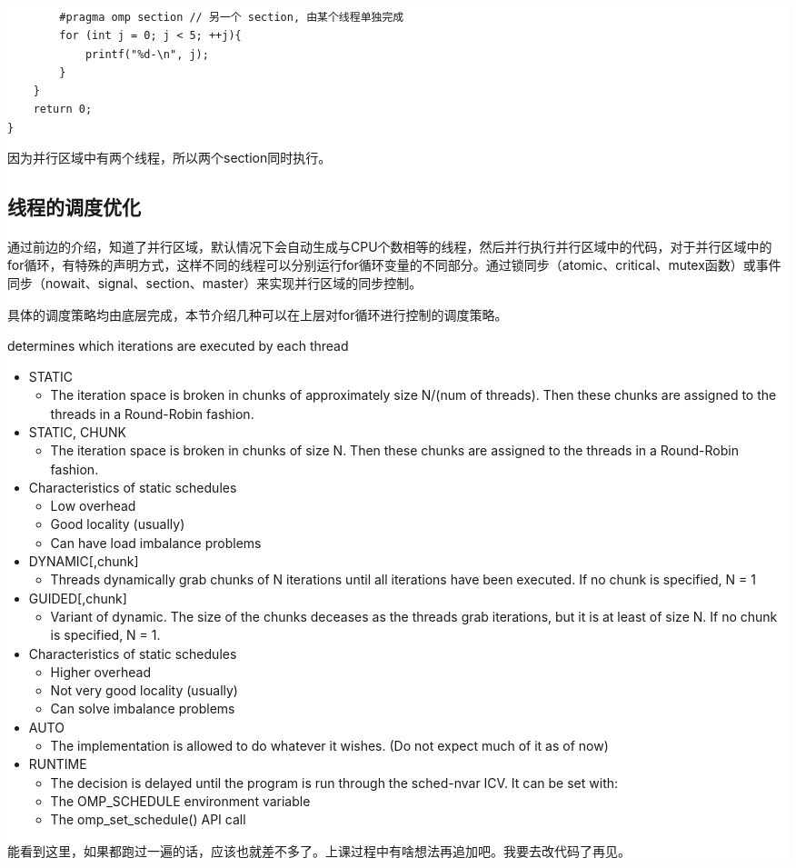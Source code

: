 	        #pragma omp section // 另一个 section, 由某个线程单独完成
	        for (int j = 0; j < 5; ++j){
	            printf("%d-\n", j);
	        }
	    }
	    return 0;
	}
	
因为并行区域中有两个线程，所以两个section同时执行。

## 线程的调度优化

通过前边的介绍，知道了并行区域，默认情况下会自动生成与CPU个数相等的线程，然后并行执行并行区域中的代码，对于并行区域中的for循环，有特殊的声明方式，这样不同的线程可以分别运行for循环变量的不同部分。通过锁同步（atomic、critical、mutex函数）或事件同步（nowait、signal、section、master）来实现并行区域的同步控制。

具体的调度策略均由底层完成，本节介绍几种可以在上层对for循环进行控制的调度策略。

determines which iterations are executed by each thread

+ STATIC
	+ The iteration space is broken in chunks of approximately size N/(num of threads). Then these chunks are assigned to the threads in a Round-Robin fashion.	
+ STATIC, CHUNK
	+ The iteration space is broken in chunks of size N. Then these chunks are assigned to the threads in a Round-Robin fashion.
+ Characteristics of static schedules
	+ Low overhead
	+ Good locality (usually)
	+ Can have load imbalance problems
+ DYNAMIC[,chunk]
	+ Threads dynamically grab chunks of N iterations until all iterations have been executed. If no chunk is specified, N = 1
+ GUIDED[,chunk]
	+ Variant of dynamic. The size of the chunks deceases as the threads grab iterations, but it is at least of size N. If no chunk is specified, N = 1.
+ Characteristics of static schedules
	+ Higher overhead
	+ Not very good locality (usually)
	+ Can solve imbalance problems
+ AUTO
	+ The implementation is allowed to do whatever it wishes. (Do not expect much of it as of now)
+ RUNTIME
	+ The decision is delayed until the program is run through the sched-nvar ICV. It can be set with:
	+ The OMP_SCHEDULE environment variable
	+ The omp_set_schedule() API call
	
能看到这里，如果都跑过一遍的话，应该也就差不多了。上课过程中有啥想法再追加吧。我要去改代码了再见。
